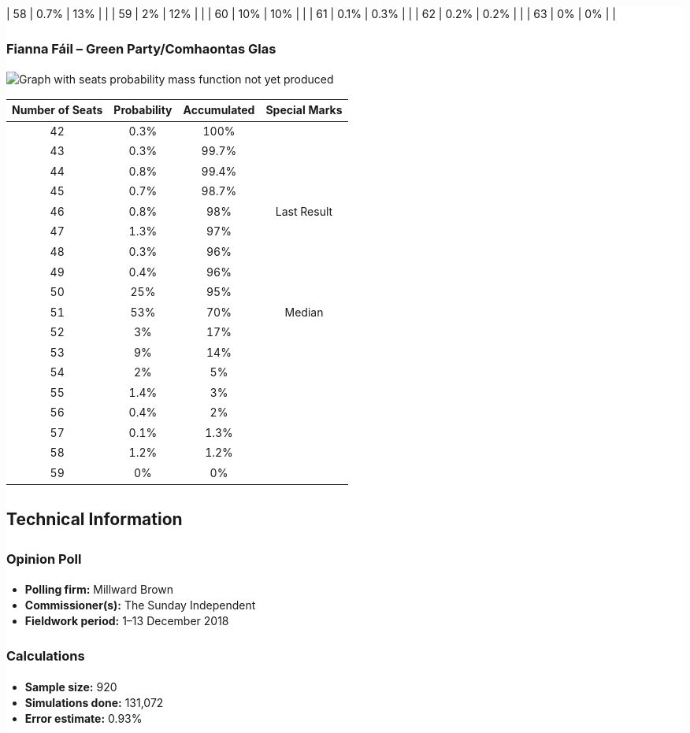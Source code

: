 | 58 | 0.7% | 13% |  |
| 59 | 2% | 12% |  |
| 60 | 10% | 10% |  |
| 61 | 0.1% | 0.3% |  |
| 62 | 0.2% | 0.2% |  |
| 63 | 0% | 0% |  |

### Fianna Fáil – Green Party/Comhaontas Glas

![Graph with seats probability mass function not yet produced](2018-12-13-MillwardBrown-coalitions-seats-pmf-ff–gp.png "Seats Probability Mass Function")

| Number of Seats | Probability | Accumulated | Special Marks |
|:---------------:|:-----------:|:-----------:|:-------------:|
| 42 | 0.3% | 100% |  |
| 43 | 0.3% | 99.7% |  |
| 44 | 0.8% | 99.4% |  |
| 45 | 0.7% | 98.7% |  |
| 46 | 0.8% | 98% | Last Result |
| 47 | 1.3% | 97% |  |
| 48 | 0.3% | 96% |  |
| 49 | 0.4% | 96% |  |
| 50 | 25% | 95% |  |
| 51 | 53% | 70% | Median |
| 52 | 3% | 17% |  |
| 53 | 9% | 14% |  |
| 54 | 2% | 5% |  |
| 55 | 1.4% | 3% |  |
| 56 | 0.4% | 2% |  |
| 57 | 0.1% | 1.3% |  |
| 58 | 1.2% | 1.2% |  |
| 59 | 0% | 0% |  |


## Technical Information

### Opinion Poll

+ **Polling firm:** Millward Brown
+ **Commissioner(s):** The Sunday Independent
+ **Fieldwork period:** 1–13 December 2018

### Calculations

+ **Sample size:** 920
+ **Simulations done:** 131,072
+ **Error estimate:** 0.93%

